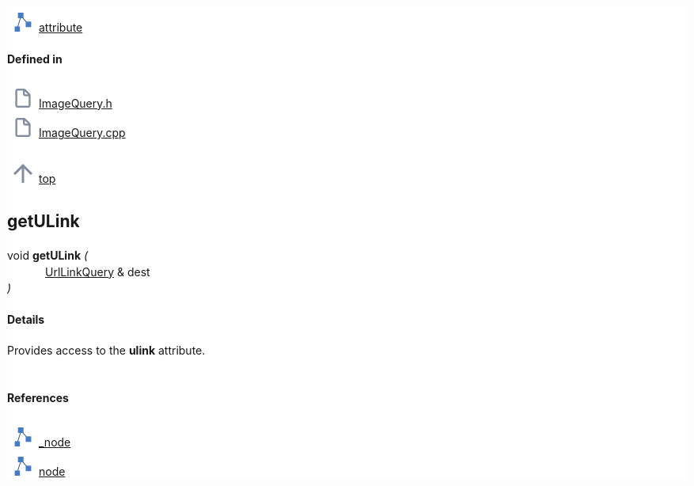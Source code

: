 <span class="paragraph"><img src="../images/class.svg"/><a href="classMdDox_1_1Xml_1_1Node.md#attribute">attribute</a>
</span>
</div>
<a id="defined-in"></a>
<h4>Defined in</h4>
<span class="icon-list-item"><a href="https://github.com/CharlesCarley/MdDox/blob/master/Tools/Doxygen/ImageQuery.h#L151" class="icon-list-item"><img src="../images/file.svg" class="icon-list-item"/><span class="icon-list-item">ImageQuery.h</span>
</a>
</span>
<br/>
<span class="icon-list-item"><a href="https://github.com/CharlesCarley/MdDox/blob/master/Tools/Doxygen/ImageQuery.cpp#L117" class="icon-list-item"><img src="../images/file.svg" class="icon-list-item"/><span class="icon-list-item">ImageQuery.cpp</span>
</a>
</span>
<br/>
<br/>
<span class="icon-list-item"><a href="#imagequery" class="icon-list-item"><img src="../images/jumpToTop.svg" class="icon-list-item"/><span class="icon-list-item">top</span>
</a>
</span>
<br/>
<a id="getulink"></a>
<h2>getULink</h2>
<span class="inline-text">void</span>
<span class="bold-text"><b>getULink</b></span>
<span class="italic-text"><i>(</i></span>
<div class="paragraph">
<span class="paragraph"><img src="../images/horSpace24px.svg"/><a href="classMdDox_1_1Doxygen_1_1UrlLinkQuery.md#urllinkquery">UrlLinkQuery</a>
<span class="inline-text"> &amp;</span>
<span class="inline-text">dest</span>
</span>
</div>
<span class="italic-text"><i>)</i></span>
<a id="details"></a>
<h4>Details</h4>
<span class="inline-text">Provides access to the </span>
<span class="bold-text"><b>ulink</b></span>
<span class="inline-text"> attribute. </span>
<br/>
<br/>
<a id="references"></a>
<h4>References</h4>
<div class="paragraph">
<span class="paragraph"><img src="../images/class.svg"/><a href="classMdDox_1_1Doxygen_1_1Query.md#_node">_node</a>
</span>
</div>
<div class="paragraph">
<span class="paragraph"><img src="../images/class.svg"/><a href="classMdDox_1_1Doxygen_1_1Query.md#node">node</a>
</span>
</div>